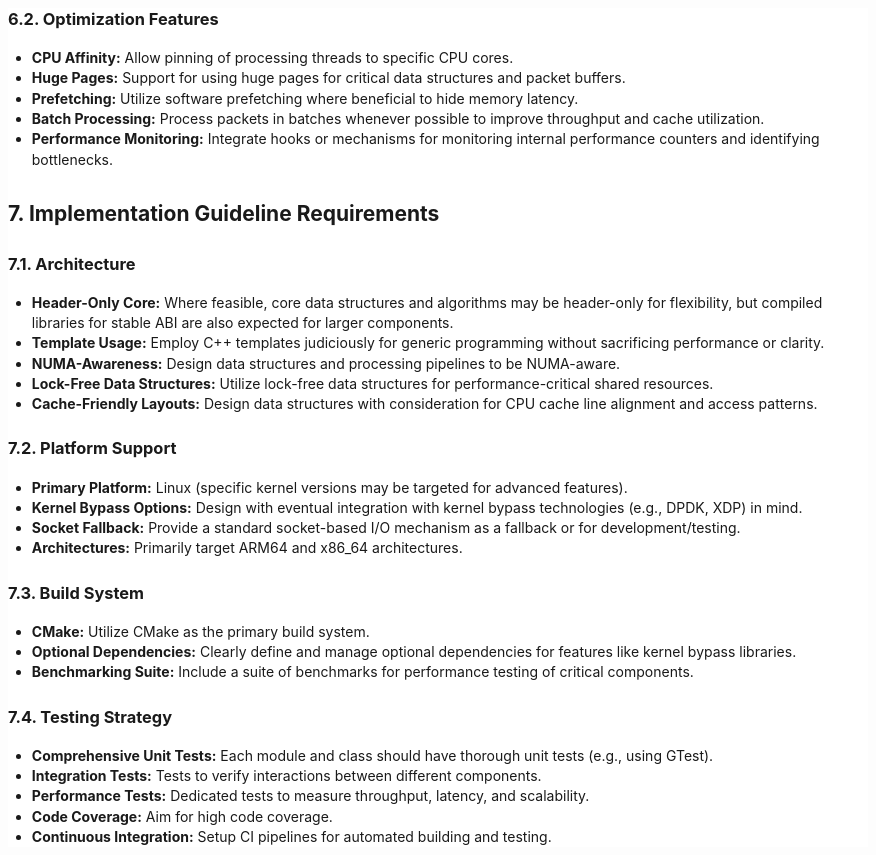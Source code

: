 ### 6.2. Optimization Features

*   **CPU Affinity:** Allow pinning of processing threads to specific CPU cores.
*   **Huge Pages:** Support for using huge pages for critical data structures and packet buffers.
*   **Prefetching:** Utilize software prefetching where beneficial to hide memory latency.
*   **Batch Processing:** Process packets in batches whenever possible to improve throughput and cache utilization.
*   **Performance Monitoring:** Integrate hooks or mechanisms for monitoring internal performance counters and identifying bottlenecks.

## 7. Implementation Guideline Requirements

### 7.1. Architecture

*   **Header-Only Core:** Where feasible, core data structures and algorithms may be header-only for flexibility, but compiled libraries for stable ABI are also expected for larger components.
*   **Template Usage:** Employ C++ templates judiciously for generic programming without sacrificing performance or clarity.
*   **NUMA-Awareness:** Design data structures and processing pipelines to be NUMA-aware.
*   **Lock-Free Data Structures:** Utilize lock-free data structures for performance-critical shared resources.
*   **Cache-Friendly Layouts:** Design data structures with consideration for CPU cache line alignment and access patterns.

### 7.2. Platform Support

*   **Primary Platform:** Linux (specific kernel versions may be targeted for advanced features).
*   **Kernel Bypass Options:** Design with eventual integration with kernel bypass technologies (e.g., DPDK, XDP) in mind.
*   **Socket Fallback:** Provide a standard socket-based I/O mechanism as a fallback or for development/testing.
*   **Architectures:** Primarily target ARM64 and x86_64 architectures.

### 7.3. Build System

*   **CMake:** Utilize CMake as the primary build system.
*   **Optional Dependencies:** Clearly define and manage optional dependencies for features like kernel bypass libraries.
*   **Benchmarking Suite:** Include a suite of benchmarks for performance testing of critical components.

### 7.4. Testing Strategy

*   **Comprehensive Unit Tests:** Each module and class should have thorough unit tests (e.g., using GTest).
*   **Integration Tests:** Tests to verify interactions between different components.
*   **Performance Tests:** Dedicated tests to measure throughput, latency, and scalability.
*   **Code Coverage:** Aim for high code coverage.
*   **Continuous Integration:** Setup CI pipelines for automated building and testing.
